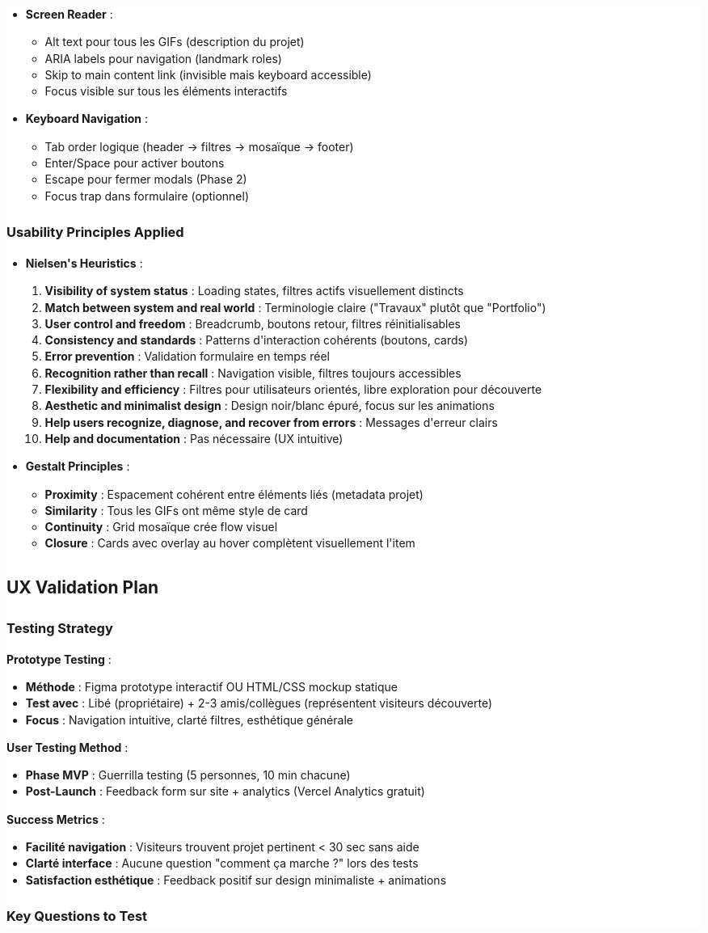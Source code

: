 - **Screen Reader** :
  - Alt text pour tous les GIFs (description du projet)
  - ARIA labels pour navigation (landmark roles)
  - Skip to main content link (invisible mais keyboard accessible)
  - Focus visible sur tous les éléments interactifs

- **Keyboard Navigation** :
  - Tab order logique (header → filtres → mosaïque → footer)
  - Enter/Space pour activer boutons
  - Escape pour fermer modals (Phase 2)
  - Focus trap dans formulaire (optionnel)

### Usability Principles Applied

- **Nielsen's Heuristics** :
  1. **Visibility of system status** : Loading states, filtres actifs visuellement distincts
  2. **Match between system and real world** : Terminologie claire ("Travaux" plutôt que "Portfolio")
  3. **User control and freedom** : Breadcrumb, boutons retour, filtres réinitialisables
  4. **Consistency and standards** : Patterns d'interaction cohérents (boutons, cards)
  5. **Error prevention** : Validation formulaire en temps réel
  6. **Recognition rather than recall** : Navigation visible, filtres toujours accessibles
  7. **Flexibility and efficiency** : Filtres pour utilisateurs orientés, libre exploration pour découverte
  8. **Aesthetic and minimalist design** : Design noir/blanc épuré, focus sur les animations
  9. **Help users recognize, diagnose, and recover from errors** : Messages d'erreur clairs
  10. **Help and documentation** : Pas nécessaire (UX intuitive)

- **Gestalt Principles** :
  - **Proximity** : Espacement cohérent entre éléments liés (metadata projet)
  - **Similarity** : Tous les GIFs ont même style de card
  - **Continuity** : Grid mosaïque crée flow visuel
  - **Closure** : Cards avec overlay au hover complètent visuellement l'item

## UX Validation Plan

### Testing Strategy

**Prototype Testing** :
- **Méthode** : Figma prototype interactif OU HTML/CSS mockup statique
- **Test avec** : Libé (propriétaire) + 2-3 amis/collègues (représentent visiteurs découverte)
- **Focus** : Navigation intuitive, clarté filtres, esthétique générale

**User Testing Method** :
- **Phase MVP** : Guerrilla testing (5 personnes, 10 min chacune)
- **Post-Launch** : Feedback form sur site + analytics (Vercel Analytics gratuit)

**Success Metrics** :
- **Facilité navigation** : Visiteurs trouvent projet pertinent < 30 sec sans aide
- **Clarté interface** : Aucune question "comment ça marche ?" lors des tests
- **Satisfaction esthétique** : Feedback positif sur design minimaliste + animations

### Key Questions to Test
